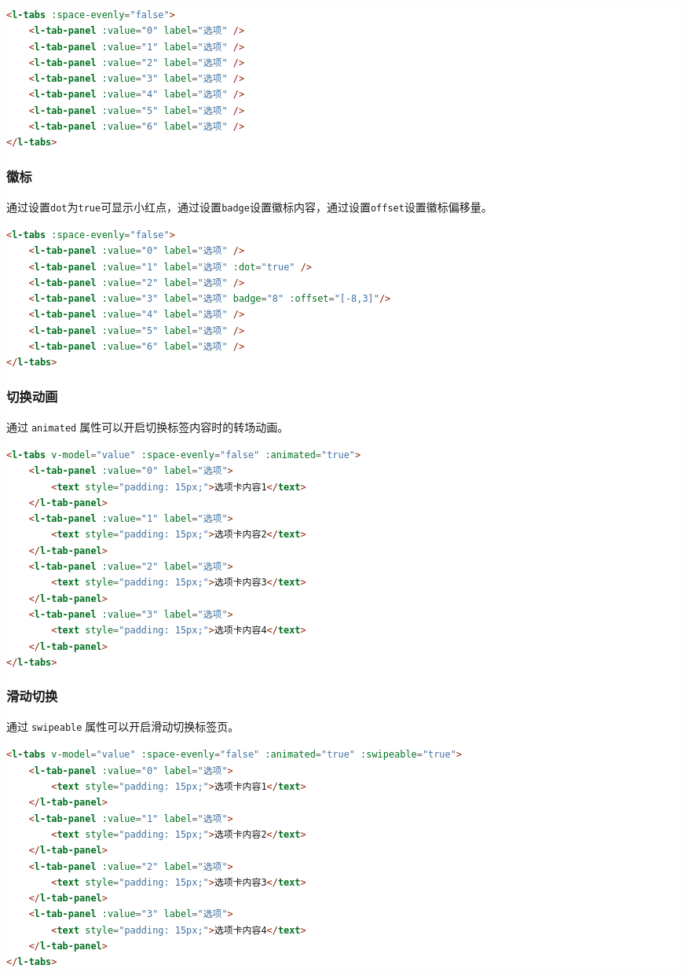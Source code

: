 ```html
<l-tabs :space-evenly="false">
    <l-tab-panel :value="0" label="选项" />
    <l-tab-panel :value="1" label="选项" />
    <l-tab-panel :value="2" label="选项" />
    <l-tab-panel :value="3" label="选项" />
    <l-tab-panel :value="4" label="选项" />
    <l-tab-panel :value="5" label="选项" />
    <l-tab-panel :value="6" label="选项" />
</l-tabs>
```


### 徽标
通过设置`dot`为`true`可显示小红点，通过设置`badge`设置徽标内容，通过设置`offset`设置徽标偏移量。

```html
<l-tabs :space-evenly="false">
    <l-tab-panel :value="0" label="选项" />
    <l-tab-panel :value="1" label="选项" :dot="true" />
    <l-tab-panel :value="2" label="选项" />
    <l-tab-panel :value="3" label="选项" badge="8" :offset="[-8,3]"/>
    <l-tab-panel :value="4" label="选项" />
    <l-tab-panel :value="5" label="选项" />
    <l-tab-panel :value="6" label="选项" />
</l-tabs>
```

### 切换动画
通过 `animated` 属性可以开启切换标签内容时的转场动画。

```html
<l-tabs v-model="value" :space-evenly="false" :animated="true">
    <l-tab-panel :value="0" label="选项">
		<text style="padding: 15px;">选项卡内容1</text>
	</l-tab-panel>
    <l-tab-panel :value="1" label="选项">
		<text style="padding: 15px;">选项卡内容2</text>
	</l-tab-panel>
    <l-tab-panel :value="2" label="选项">
		<text style="padding: 15px;">选项卡内容3</text>
	</l-tab-panel>
    <l-tab-panel :value="3" label="选项">
		<text style="padding: 15px;">选项卡内容4</text>
	</l-tab-panel>
</l-tabs>
```

### 滑动切换
通过 `swipeable` 属性可以开启滑动切换标签页。

```html
<l-tabs v-model="value" :space-evenly="false" :animated="true" :swipeable="true">
    <l-tab-panel :value="0" label="选项">
		<text style="padding: 15px;">选项卡内容1</text>
	</l-tab-panel>
    <l-tab-panel :value="1" label="选项">
		<text style="padding: 15px;">选项卡内容2</text>
	</l-tab-panel>
    <l-tab-panel :value="2" label="选项">
		<text style="padding: 15px;">选项卡内容3</text>
	</l-tab-panel>
    <l-tab-panel :value="3" label="选项">
		<text style="padding: 15px;">选项卡内容4</text>
	</l-tab-panel>
</l-tabs>
```